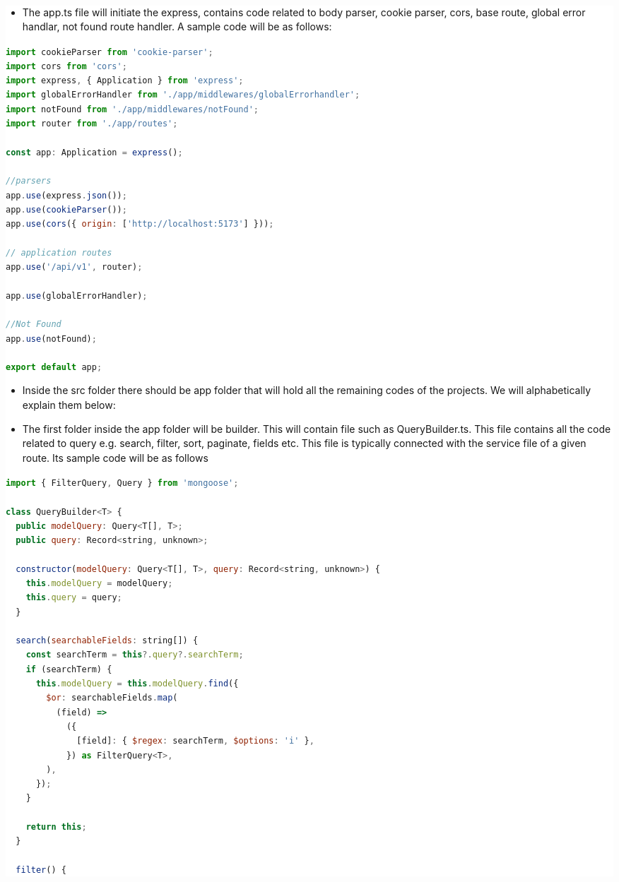 - The app.ts file will initiate the express, contains code related to body parser, cookie parser, cors, base route, global error handlar, not found route handler. A sample code will be as follows:

```javascript
import cookieParser from 'cookie-parser';
import cors from 'cors';
import express, { Application } from 'express';
import globalErrorHandler from './app/middlewares/globalErrorhandler';
import notFound from './app/middlewares/notFound';
import router from './app/routes';

const app: Application = express();

//parsers
app.use(express.json());
app.use(cookieParser());
app.use(cors({ origin: ['http://localhost:5173'] }));

// application routes
app.use('/api/v1', router);

app.use(globalErrorHandler);

//Not Found
app.use(notFound);

export default app;
```
- Inside the src folder there should be app folder that will hold all the remaining codes of the projects. We will alphabetically explain them below:

- The first folder inside the app folder will be builder. This will contain file such as QueryBuilder.ts. This file contains all the code related to query e.g. search, filter, sort, paginate, fields etc. This file is typically connected with the service file of a given route. Its sample code will be as follows

```javascript
import { FilterQuery, Query } from 'mongoose';

class QueryBuilder<T> {
  public modelQuery: Query<T[], T>;
  public query: Record<string, unknown>;

  constructor(modelQuery: Query<T[], T>, query: Record<string, unknown>) {
    this.modelQuery = modelQuery;
    this.query = query;
  }

  search(searchableFields: string[]) {
    const searchTerm = this?.query?.searchTerm;
    if (searchTerm) {
      this.modelQuery = this.modelQuery.find({
        $or: searchableFields.map(
          (field) =>
            ({
              [field]: { $regex: searchTerm, $options: 'i' },
            }) as FilterQuery<T>,
        ),
      });
    }

    return this;
  }

  filter() {
```